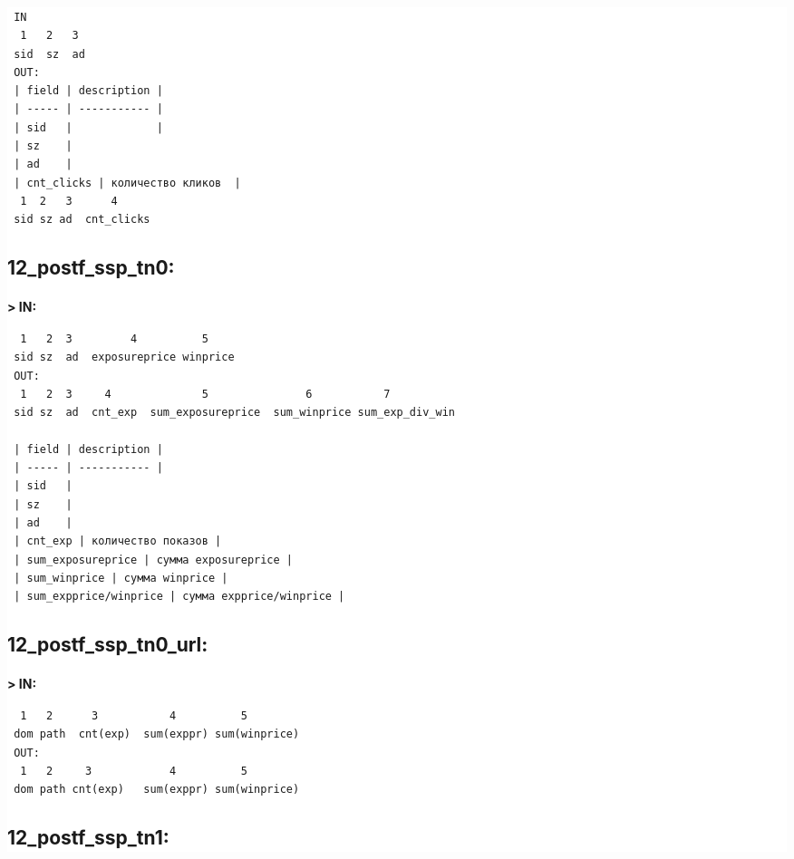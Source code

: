 	 IN 
	  1   2   3 
	 sid  sz  ad 
	 OUT: 
	 | field | description | 
	 | ----- | ----------- | 
	 | sid   |             | 
	 | sz    | 
	 | ad    | 
	 | cnt_clicks | количество кликов  | 
	  1  2   3      4 
	 sid sz ad  cnt_clicks 

12_postf_ssp_tn0:
-----------

**> IN:** 

	  1   2  3         4          5 
	 sid sz  ad  exposureprice winprice 
	 OUT: 
	  1   2  3     4              5               6           7 
	 sid sz  ad  cnt_exp  sum_exposureprice  sum_winprice sum_exp_div_win 
	 
	 | field | description | 
	 | ----- | ----------- | 
	 | sid   | 
	 | sz    | 
	 | ad    | 
	 | cnt_exp | количество показов | 
	 | sum_exposureprice | сумма exposureprice | 
	 | sum_winprice | сумма winprice | 
	 | sum_expprice/winprice | сумма expprice/winprice | 

12_postf_ssp_tn0_url:
-----------

**> IN:** 

	  1   2      3           4          5 
	 dom path  cnt(exp)  sum(exppr) sum(winprice) 
	 OUT: 
	  1   2     3            4          5 
	 dom path cnt(exp)   sum(exppr) sum(winprice) 

12_postf_ssp_tn1:
-----------
